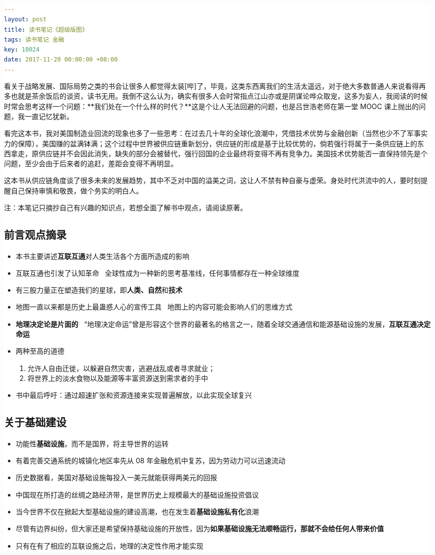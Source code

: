```yaml
---
layout: post
title: 读书笔记《超级版图》
tags: 读书笔记 金融
key: 10024
date: 2017-11-20 00:00:00 +08:00
---
```


看关于战略发展、国际局势之类的书会让很多人都觉得太装[哔]了，毕竟，这类东西离我们的生活太遥远，对于绝大多数普通人来说看得再多也就是茶余饭后的谈资，读书无用。我倒不这么认为，确实有很多人会时常指点江山亦或是阴谋论哗众取宠，这多为妄人，我阅读的时候时常会思考这样一个问题：**我们处在一个什么样的时代？**这是个让人无法回避的问题，也是吕世浩老师在第一堂 MOOC 课上抛出的问题，我一直记忆犹新。 

看完这本书，我对美国制造业回流的现象也多了一些思考：在过去几十年的全球化浪潮中，凭借技术优势与金融创新（当然也少不了军事实力的保障），美国赚的盆满钵满；这个过程中世界被供应链重新划分，供应链的形成是基于比较优势的，倘若强行将属于一条供应链上的东西拿走，原供应链并不会因此消失，缺失的部分会被替代，强行回国的企业最终将变得不再有竞争力。美国技术优势能否一直保持领先是个问题，至少会由于后来者的追赶，差距会变得不再明显。 

这本书从供应链角度谈了很多未来的发展趋势，其中不乏对中国的溢美之词，这让人不禁有种自豪与虚荣。身处时代洪流中的人，要时刻提醒自己保持审慎和敬畏，做个务实的明白人。 

注：本笔记只摘抄自己有兴趣的知识点，若想全面了解书中观点，请阅读原著。 



## 前言观点摘录 

- 本书主要讲述**互联互通**对人类生活各个方面所造成的影响 

- 互联互通也引发了认知革命  
全球性成为一种新的思考基准线，任何事情都存在一种全球维度 

- 有三股力量正在塑造我们的星球，即**人类、自然**和**技术** 

- 地图一直以来都是历史上最蛊惑人心的宣传工具  
地图上的内容可能会影响人们的思维方式 

- **地理决定论是片面的**  
“地理决定命运”曾是形容这个世界的最著名的格言之一，随着全球交通通信和能源基础设施的发展，**互联互通决定命运** 

- 两种至高的道德  
    1. 允许人自由迁徙，以躲避自然灾害，逃避战乱或者寻求就业；  
    1. 将世界上的淡水食物以及能源等丰富资源送到需求者的手中 

- 书中最后呼吁：通过超速扩张和资源连接来实现普遍解放，以此实现全球复兴 

## 关于基础建设 

- 功能性**基础设施**，而不是国界，将主导世界的运转 

- 有着完善交通系统的城镇化地区率先从 08 年金融危机中复苏，因为劳动力可以迅速流动 

- 历史数据看，美国对基础设施每投入一美元就能获得两美元的回报 

- 中国现在所打造的丝绸之路经济带，是世界历史上规模最大的基础设施投资倡议 

- 当今世界不仅在掀起大型基础设施的建设高潮，也在发生着**基础设施私有化**浪潮 

- 尽管有边界纠纷，但大家还是希望保持基础设施的开放性，因为**如果基础设施无法顺畅运行，那就不会给任何人带来价值** 

- 只有在有了相应的互联设施之后，地理的决定性作用才能实现  
